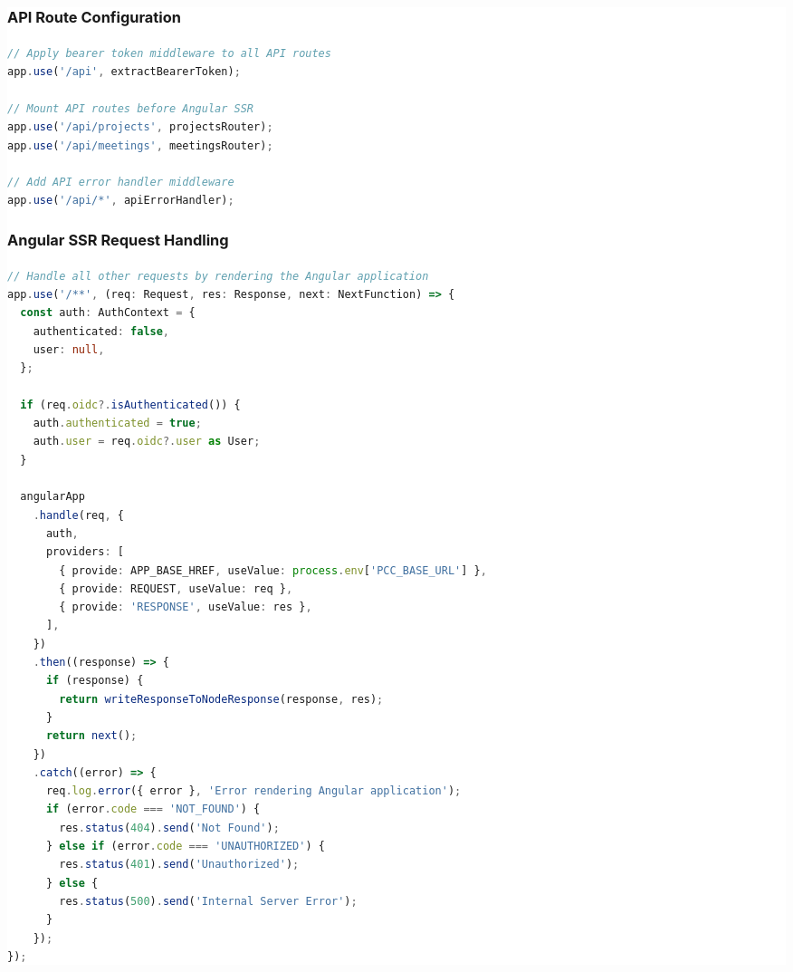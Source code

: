 ### API Route Configuration

```typescript
// Apply bearer token middleware to all API routes
app.use('/api', extractBearerToken);

// Mount API routes before Angular SSR
app.use('/api/projects', projectsRouter);
app.use('/api/meetings', meetingsRouter);

// Add API error handler middleware
app.use('/api/*', apiErrorHandler);
```

### Angular SSR Request Handling

```typescript
// Handle all other requests by rendering the Angular application
app.use('/**', (req: Request, res: Response, next: NextFunction) => {
  const auth: AuthContext = {
    authenticated: false,
    user: null,
  };

  if (req.oidc?.isAuthenticated()) {
    auth.authenticated = true;
    auth.user = req.oidc?.user as User;
  }

  angularApp
    .handle(req, {
      auth,
      providers: [
        { provide: APP_BASE_HREF, useValue: process.env['PCC_BASE_URL'] },
        { provide: REQUEST, useValue: req },
        { provide: 'RESPONSE', useValue: res },
      ],
    })
    .then((response) => {
      if (response) {
        return writeResponseToNodeResponse(response, res);
      }
      return next();
    })
    .catch((error) => {
      req.log.error({ error }, 'Error rendering Angular application');
      if (error.code === 'NOT_FOUND') {
        res.status(404).send('Not Found');
      } else if (error.code === 'UNAUTHORIZED') {
        res.status(401).send('Unauthorized');
      } else {
        res.status(500).send('Internal Server Error');
      }
    });
});
```
